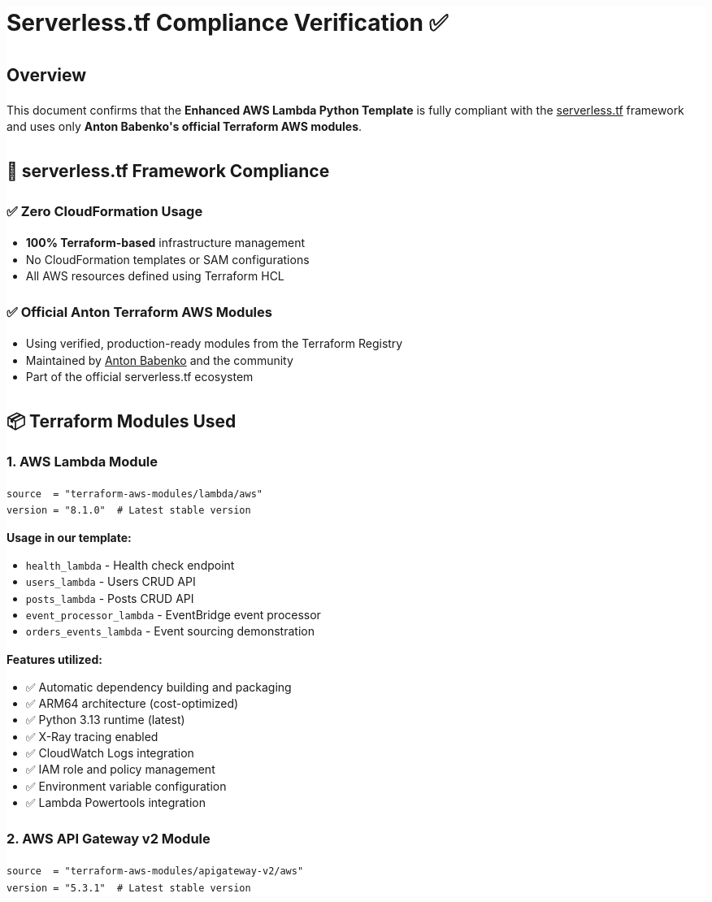 # Serverless.tf Compliance Verification ✅

## Overview

This document confirms that the **Enhanced AWS Lambda Python Template** is fully compliant with the [serverless.tf](https://serverless.tf) framework and uses only **Anton Babenko's official Terraform AWS modules**.

## 🎯 serverless.tf Framework Compliance

### ✅ Zero CloudFormation Usage
- **100% Terraform-based** infrastructure management
- No CloudFormation templates or SAM configurations
- All AWS resources defined using Terraform HCL

### ✅ Official Anton Terraform AWS Modules
- Using verified, production-ready modules from the Terraform Registry
- Maintained by [Anton Babenko](https://github.com/antonbabenko) and the community
- Part of the official serverless.tf ecosystem

## 📦 Terraform Modules Used

### 1. AWS Lambda Module
```hcl
source  = "terraform-aws-modules/lambda/aws"
version = "8.1.0"  # Latest stable version
```

**Usage in our template:**
- `health_lambda` - Health check endpoint
- `users_lambda` - Users CRUD API
- `posts_lambda` - Posts CRUD API
- `event_processor_lambda` - EventBridge event processor
- `orders_events_lambda` - Event sourcing demonstration

**Features utilized:**
- ✅ Automatic dependency building and packaging
- ✅ ARM64 architecture (cost-optimized)
- ✅ Python 3.13 runtime (latest)
- ✅ X-Ray tracing enabled
- ✅ CloudWatch Logs integration
- ✅ IAM role and policy management
- ✅ Environment variable configuration
- ✅ Lambda Powertools integration

### 2. AWS API Gateway v2 Module
```hcl
source  = "terraform-aws-modules/apigateway-v2/aws"
version = "5.3.1"  # Latest stable version
```
